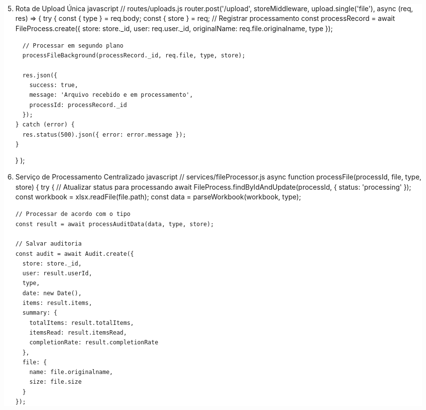5.  Rota de Upload Única
    javascript
    // routes/uploads.js
    router.post('/upload',
    storeMiddleware,
    upload.single('file'),
    async (req, res) => {
    try {
    const { type } = req.body;
    const { store } = req;
          // Registrar processamento
          const processRecord = await FileProcess.create({
            store: store._id,
            user: req.user._id,
            originalName: req.file.originalname,
            type
          });

          // Processar em segundo plano
          processFileBackground(processRecord._id, req.file, type, store);

          res.json({
            success: true,
            message: 'Arquivo recebido e em processamento',
            processId: processRecord._id
          });
        } catch (error) {
          res.status(500).json({ error: error.message });
        }
    }
    );
6.  Serviço de Processamento Centralizado
    javascript
    // services/fileProcessor.js
    async function processFile(processId, file, type, store) {
    try {
    // Atualizar status para processando
    await FileProcess.findByIdAndUpdate(processId, { status: 'processing' });
        const workbook = xlsx.readFile(file.path);
        const data = parseWorkbook(workbook, type);

        // Processar de acordo com o tipo
        const result = await processAuditData(data, type, store);

        // Salvar auditoria
        const audit = await Audit.create({
          store: store._id,
          user: result.userId,
          type,
          date: new Date(),
          items: result.items,
          summary: {
            totalItems: result.totalItems,
            itemsRead: result.itemsRead,
            completionRate: result.completionRate
          },
          file: {
            name: file.originalname,
            size: file.size
          }
        });
